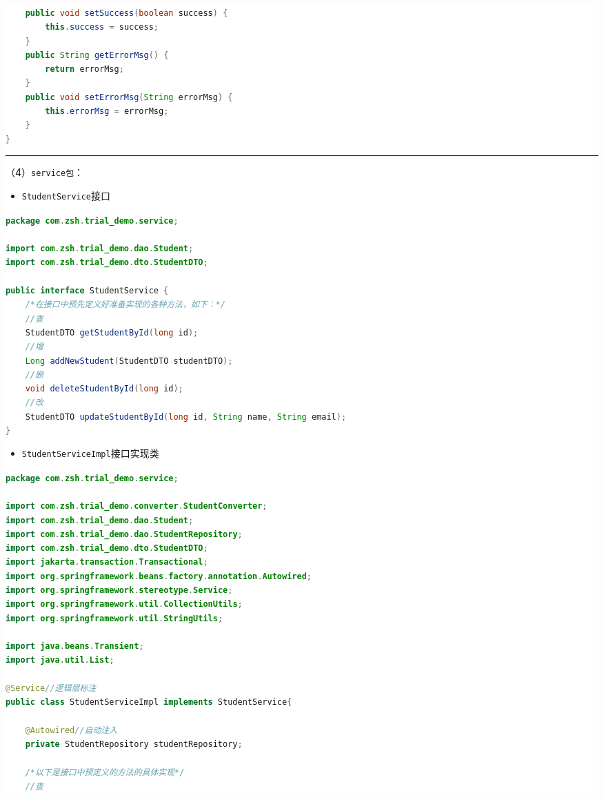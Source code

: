```java
    public void setSuccess(boolean success) {
        this.success = success;
    }
    public String getErrorMsg() {
        return errorMsg;
    }
    public void setErrorMsg(String errorMsg) {
        this.errorMsg = errorMsg;
    }
}
```



------



（4）`service包`：

+ `StudentService`接口

```java
package com.zsh.trial_demo.service;

import com.zsh.trial_demo.dao.Student;
import com.zsh.trial_demo.dto.StudentDTO;

public interface StudentService {
    /*在接口中预先定义好准备实现的各种方法，如下：*/
	//查
    StudentDTO getStudentById(long id);
	//增
    Long addNewStudent(StudentDTO studentDTO);
	//删
    void deleteStudentById(long id);
	//改
    StudentDTO updateStudentById(long id, String name, String email);
}
```



+ `StudentServiceImpl`接口实现类

```java
package com.zsh.trial_demo.service;

import com.zsh.trial_demo.converter.StudentConverter;
import com.zsh.trial_demo.dao.Student;
import com.zsh.trial_demo.dao.StudentRepository;
import com.zsh.trial_demo.dto.StudentDTO;
import jakarta.transaction.Transactional;
import org.springframework.beans.factory.annotation.Autowired;
import org.springframework.stereotype.Service;
import org.springframework.util.CollectionUtils;
import org.springframework.util.StringUtils;

import java.beans.Transient;
import java.util.List;

@Service//逻辑层标注
public class StudentServiceImpl implements StudentService{

    @Autowired//自动注入
    private StudentRepository studentRepository;

    /*以下是接口中预定义的方法的具体实现*/
    //查
```
